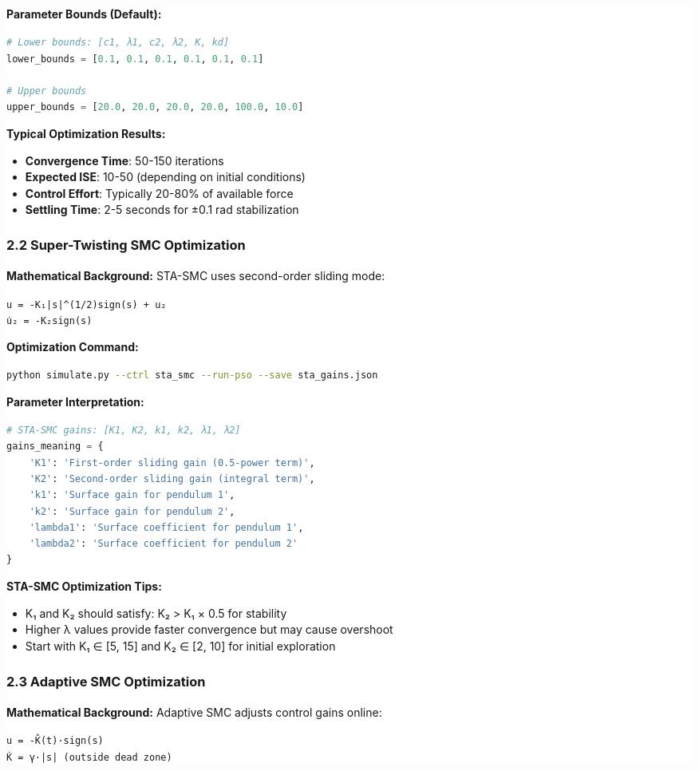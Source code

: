 **Parameter Bounds (Default):**
```python
# Lower bounds: [c1, λ1, c2, λ2, K, kd]
lower_bounds = [0.1, 0.1, 0.1, 0.1, 0.1, 0.1]

# Upper bounds
upper_bounds = [20.0, 20.0, 20.0, 20.0, 100.0, 10.0]
```

**Typical Optimization Results:**
- **Convergence Time**: 50-150 iterations
- **Expected ISE**: 10-50 (depending on initial conditions)
- **Control Effort**: Typically 20-80% of available force
- **Settling Time**: 2-5 seconds for ±0.1 rad stabilization

### 2.2 Super-Twisting SMC Optimization

**Mathematical Background:**
STA-SMC uses second-order sliding mode:
```
u = -K₁|s|^(1/2)sign(s) + u₂
u̇₂ = -K₂sign(s)
```

**Optimization Command:**
```bash
python simulate.py --ctrl sta_smc --run-pso --save sta_gains.json
```

**Parameter Interpretation:**
```python
# STA-SMC gains: [K1, K2, k1, k2, λ1, λ2]
gains_meaning = {
    'K1': 'First-order sliding gain (0.5-power term)',
    'K2': 'Second-order sliding gain (integral term)',
    'k1': 'Surface gain for pendulum 1',
    'k2': 'Surface gain for pendulum 2',
    'lambda1': 'Surface coefficient for pendulum 1',
    'lambda2': 'Surface coefficient for pendulum 2'
}
```

**STA-SMC Optimization Tips:**
- K₁ and K₂ should satisfy: K₂ > K₁ × 0.5 for stability
- Higher λ values provide faster convergence but may cause overshoot
- Start with K₁ ∈ [5, 15] and K₂ ∈ [2, 10] for initial exploration

### 2.3 Adaptive SMC Optimization

**Mathematical Background:**
Adaptive SMC adjusts control gains online:
```
u = -K̂(t)·sign(s)
K̇ = γ·|s| (outside dead zone)
```

